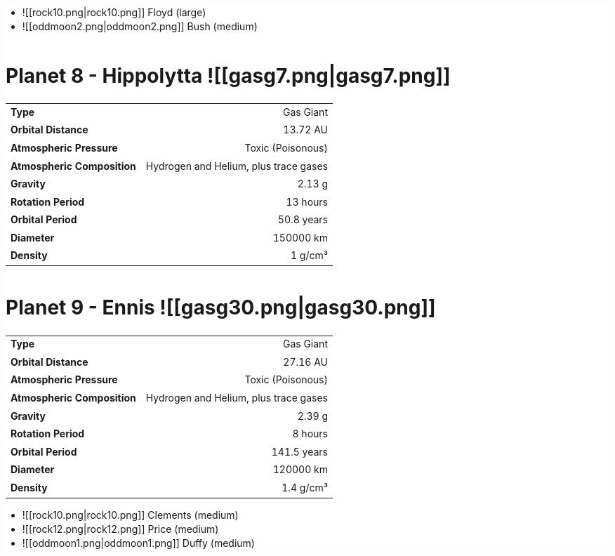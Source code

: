 

- ![[rock10.png\|rock10.png]] Floyd (large)
- ![[oddmoon2.png\|oddmoon2.png]] Bush (medium)


# Planet 8 - Hippolytta ![[gasg7.png\|gasg7.png]]
|                             |                           |
| --------------------------- | -------------------------:|
| **Type**                    |             Gas Giant |
| **Orbital Distance**        |   13.72 AU |
| **Atmospheric Pressure**    |       Toxic (Poisonous) |
| **Atmospheric Composition** |      Hydrogen and Helium, plus trace gases |
| **Gravity**                 |        2.13 g |
| **Rotation Period**         |  13 hours |
| **Orbital Period** | 50.8 years |
| **Diameter**                |      150000 km | 
| **Density**                 |    1 g/cm³ |





# Planet 9 - Ennis ![[gasg30.png\|gasg30.png]]
|                             |                           |
| --------------------------- | -------------------------:|
| **Type**                    |             Gas Giant |
| **Orbital Distance**        |   27.16 AU |
| **Atmospheric Pressure**    |       Toxic (Poisonous) |
| **Atmospheric Composition** |      Hydrogen and Helium, plus trace gases |
| **Gravity**                 |        2.39 g |
| **Rotation Period**         |  8 hours |
| **Orbital Period** | 141.5 years |
| **Diameter**                |      120000 km | 
| **Density**                 |    1.4 g/cm³ |



- ![[rock10.png\|rock10.png]] Clements (medium)
- ![[rock12.png\|rock12.png]] Price (medium)
- ![[oddmoon1.png\|oddmoon1.png]] Duffy (medium)
